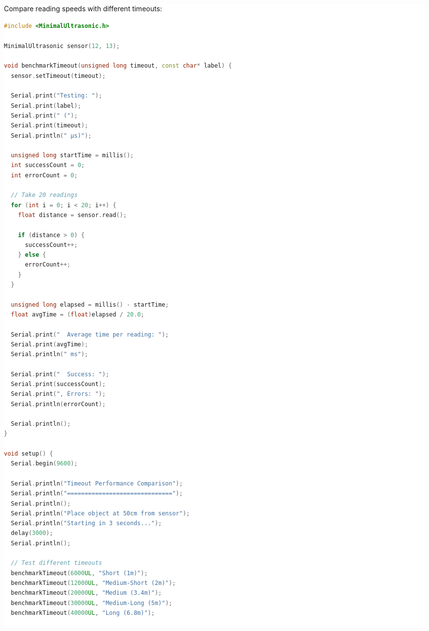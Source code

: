Compare reading speeds with different timeouts:

```cpp
#include <MinimalUltrasonic.h>

MinimalUltrasonic sensor(12, 13);

void benchmarkTimeout(unsigned long timeout, const char* label) {
  sensor.setTimeout(timeout);
  
  Serial.print("Testing: ");
  Serial.print(label);
  Serial.print(" (");
  Serial.print(timeout);
  Serial.println(" µs)");
  
  unsigned long startTime = millis();
  int successCount = 0;
  int errorCount = 0;
  
  // Take 20 readings
  for (int i = 0; i < 20; i++) {
    float distance = sensor.read();
    
    if (distance > 0) {
      successCount++;
    } else {
      errorCount++;
    }
  }
  
  unsigned long elapsed = millis() - startTime;
  float avgTime = (float)elapsed / 20.0;
  
  Serial.print("  Average time per reading: ");
  Serial.print(avgTime);
  Serial.println(" ms");
  
  Serial.print("  Success: ");
  Serial.print(successCount);
  Serial.print(", Errors: ");
  Serial.println(errorCount);
  
  Serial.println();
}

void setup() {
  Serial.begin(9600);
  
  Serial.println("Timeout Performance Comparison");
  Serial.println("==============================");
  Serial.println();
  Serial.println("Place object at 50cm from sensor");
  Serial.println("Starting in 3 seconds...");
  delay(3000);
  Serial.println();
  
  // Test different timeouts
  benchmarkTimeout(6000UL, "Short (1m)");
  benchmarkTimeout(12000UL, "Medium-Short (2m)");
  benchmarkTimeout(20000UL, "Medium (3.4m)");
  benchmarkTimeout(30000UL, "Medium-Long (5m)");
  benchmarkTimeout(40000UL, "Long (6.8m)");
  
```